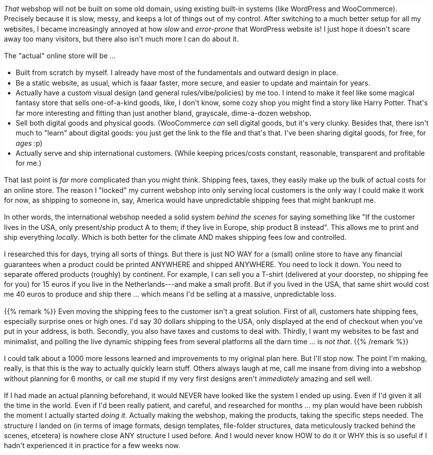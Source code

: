 _That_ webshop will not be built on some old domain, using existing built-in systems (like WordPress and WooCommerce). Precisely because it is slow, messy, and keeps a lot of things out of my control. After switching to a much better setup for all my websites, I became increasingly annoyed at how _slow_ and _error-prone_ that WordPress website is! I just hope it doesn't scare away too many visitors, but there also isn't much more I can do about it.

The "actual" online store will be ...

* Built from scratch by myself. I already have most of the fundamentals and outward design in place.
* Be a static website, as usual, which is faaar faster, more secure, and easier to update and maintain for years.
* Actually have a custom visual design (and general rules/vibe/policies) by me too. I intend to make it feel like some magical fantasy store that sells one-of-a-kind goods, like, I don't know, some cozy shop you might find a story like Harry Potter. That's far more interesting and fitting than just another bland, grayscale, dime-a-dozen webshop.
* Sell both digital goods and physical goods. (WooCommerce _can_ sell digital goods, but it's very clunky. Besides that, there isn't much to "learn" about digital goods: you just get the link to the file and that's that. I've been sharing digital goods, for free, for _ages_ :p)
* Actually serve and ship international customers. (While keeping prices/costs constant, reasonable, transparent and profitable for me.)

That last point is _far_ more complicated than you might think. Shipping fees, taxes, they easily make up the bulk of actual costs for an online store. The reason I "locked" my current webshop into only serving local customers is the only way I could make it work for now, as shipping to someone in, say, America would have unpredictable shipping fees that might bankrupt me.

In other words, the international webshop needed a solid system _behind the scenes_ for saying something like "If the customer lives in the USA, only present/ship product A to them; if they live in Europe, ship product B instead". This allows me to print and ship everything _locally_. Which is both better for the climate AND makes shipping fees low and controlled. 

I researched this for days, trying all sorts of things. But there is just NO WAY for a (small) online store to have any financial guarantees when a product could be printed ANYWHERE and shipped ANYWHERE. You need to lock it down. You need to separate offered products (roughly) by continent. For example, I can sell you a T-shirt (delivered at your doorstep, no shipping fee for you) for 15 euros if you live in the Netherlands---and make a small profit. But if you lived in the USA, that same shirt would cost me 40 euros to produce and ship there ... which means I'd be selling at a massive, unpredictable loss.

{{% remark %}}
Even moving the shipping fees to the customer isn't a great solution. First of all, customers hate shipping fees, especially surprise ones or high ones. I'd say 30 dollars shipping to the USA, only displayed at the end of checkout when you've put in your address, is both. Secondly, you also have taxes and customs to deal with. Thirdly, I want my websites to be fast and minimalist, and polling the live dynamic shipping fees from several platforms all the darn time ... is _not that_.
{{% /remark %}}

I could talk about a 1000 more lessons learned and improvements to my original plan here. But I'll stop now. The point I'm making, really, is that this is the way to actually quickly learn stuff. Others always laugh at me, call me insane from diving into a webshop without planning for 6 months, or call me stupid if my very first designs aren't _immediately_ amazing and sell well. 

If I had made an actual planning beforehand, it would NEVER have looked like the system I ended up using. Even if I'd given it all the time in the world. Even if I'd been really patient, and careful, and researched for months ... my plan would have been rubbish the moment I actually started _doing it_. Actually making the webshop, making the products, taking the specific steps needed. The structure I landed on (in terms of image formats, design templates, file-folder structures, data meticulously tracked behind the scenes, etcetera) is nowhere close ANY structure I used before. And I would never know HOW to do it or WHY this is so useful if I hadn't experienced it in practice for a few weeks now.
